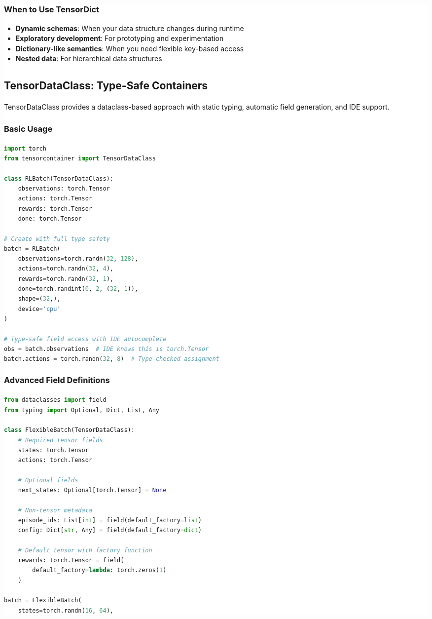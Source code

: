 ### When to Use TensorDict

- **Dynamic schemas**: When your data structure changes during runtime
- **Exploratory development**: For prototyping and experimentation
- **Dictionary-like semantics**: When you need flexible key-based access
- **Nested data**: For hierarchical data structures

## TensorDataClass: Type-Safe Containers

TensorDataClass provides a dataclass-based approach with static typing, automatic field generation, and IDE support.

### Basic Usage

```python
import torch
from tensorcontainer import TensorDataClass

class RLBatch(TensorDataClass):
    observations: torch.Tensor
    actions: torch.Tensor
    rewards: torch.Tensor
    done: torch.Tensor

# Create with full type safety
batch = RLBatch(
    observations=torch.randn(32, 128),
    actions=torch.randn(32, 4),
    rewards=torch.randn(32, 1),
    done=torch.randint(0, 2, (32, 1)),
    shape=(32,),
    device='cpu'
)

# Type-safe field access with IDE autocomplete
obs = batch.observations  # IDE knows this is torch.Tensor
batch.actions = torch.randn(32, 8)  # Type-checked assignment
```

### Advanced Field Definitions

```python
from dataclasses import field
from typing import Optional, Dict, List, Any

class FlexibleBatch(TensorDataClass):
    # Required tensor fields
    states: torch.Tensor
    actions: torch.Tensor
    
    # Optional fields
    next_states: Optional[torch.Tensor] = None
    
    # Non-tensor metadata
    episode_ids: List[int] = field(default_factory=list)
    config: Dict[str, Any] = field(default_factory=dict)
    
    # Default tensor with factory function
    rewards: torch.Tensor = field(
        default_factory=lambda: torch.zeros(1)
    )

batch = FlexibleBatch(
    states=torch.randn(16, 64),
```